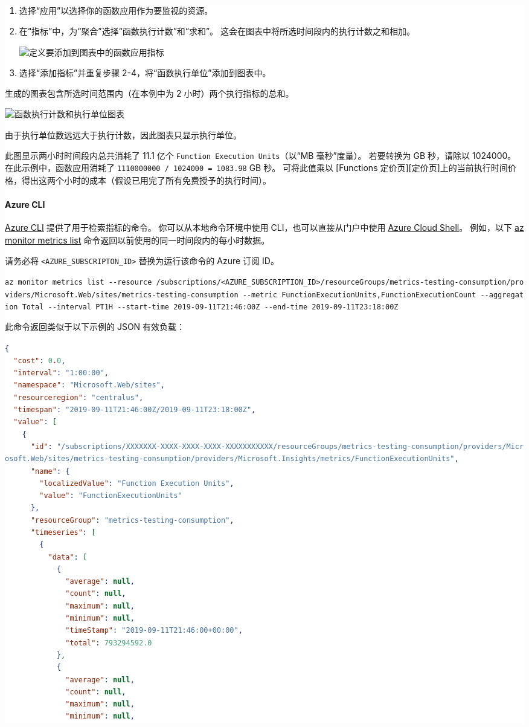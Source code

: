 1. 选择“应用”以选择你的函数应用作为要监视的资源。

1. 在“指标”中，为“聚合”选择“函数执行计数”和“求和”。 这会在图表中将所选时间段内的执行计数之和相加。

    ![定义要添加到图表中的函数应用指标](media/functions-consumption-costing/monitor-metrics-add-metric.png)

1. 选择“添加指标”并重复步骤 2-4，将“函数执行单位”添加到图表中。 

生成的图表包含所选时间范围内（在本例中为 2 小时）两个执行指标的总和。

![函数执行计数和执行单位图表](media/functions-consumption-costing/monitor-metrics-execution-sum.png)

由于执行单位数远远大于执行计数，因此图表只显示执行单位。

此图显示两小时时间段内总共消耗了 11.1 亿个 `Function Execution Units`（以“MB 毫秒”度量）。 若要转换为 GB 秒，请除以 1024000。 在此示例中，函数应用消耗了 `1110000000 / 1024000 = 1083.98` GB 秒。 可将此值乘以 [Functions 定价页][定价页]上的当前执行时间价格，得出这两个小时的成本（假设已用完了所有免费授予的执行时间）。 

#### <a name="azure-cli"></a>Azure CLI

[Azure CLI](/cli/azure/) 提供了用于检索指标的命令。 你可以从本地命令环境中使用 CLI，也可以直接从门户中使用 [Azure Cloud Shell](../cloud-shell/overview.md)。 例如，以下 [az monitor metrics list](/cli/azure/monitor/metrics#az_monitor_metrics_list) 命令返回以前使用的同一时间段内的每小时数据。

请务必将 `<AZURE_SUBSCRIPTON_ID>` 替换为运行该命令的 Azure 订阅 ID。

```azurecli-interactive
az monitor metrics list --resource /subscriptions/<AZURE_SUBSCRIPTION_ID>/resourceGroups/metrics-testing-consumption/providers/Microsoft.Web/sites/metrics-testing-consumption --metric FunctionExecutionUnits,FunctionExecutionCount --aggregation Total --interval PT1H --start-time 2019-09-11T21:46:00Z --end-time 2019-09-11T23:18:00Z
```

此命令返回类似于以下示例的 JSON 有效负载：

```json
{
  "cost": 0.0,
  "interval": "1:00:00",
  "namespace": "Microsoft.Web/sites",
  "resourceregion": "centralus",
  "timespan": "2019-09-11T21:46:00Z/2019-09-11T23:18:00Z",
  "value": [
    {
      "id": "/subscriptions/XXXXXXX-XXXX-XXXX-XXXX-XXXXXXXXXXX/resourceGroups/metrics-testing-consumption/providers/Microsoft.Web/sites/metrics-testing-consumption/providers/Microsoft.Insights/metrics/FunctionExecutionUnits",
      "name": {
        "localizedValue": "Function Execution Units",
        "value": "FunctionExecutionUnits"
      },
      "resourceGroup": "metrics-testing-consumption",
      "timeseries": [
        {
          "data": [
            {
              "average": null,
              "count": null,
              "maximum": null,
              "minimum": null,
              "timeStamp": "2019-09-11T21:46:00+00:00",
              "total": 793294592.0
            },
            {
              "average": null,
              "count": null,
              "maximum": null,
              "minimum": null,
```

[Azure 门户]: https://portal.azure.com